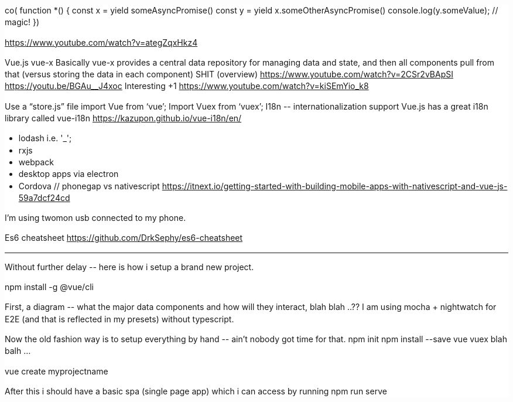 co( function *() {
    const x = yield someAsyncPromise()
    const y = yield x.someOtherAsyncPromise()
    console.log(y.someValue);  // magic!
})

https://www.youtube.com/watch?v=ategZqxHkz4









Vue.js
vue-x
Basically vue-x provides a central data repository for managing data and state, and then all components pull from that (versus storing the data in each component)
SHIT (overview) https://www.youtube.com/watch?v=2CSr2vBApSI
https://youtu.be/BGAu__J4xoc
Interesting +1 https://www.youtube.com/watch?v=kiSEmYio_k8

Use a “store.js” file
 import Vue from ‘vue’;
 Import Vuex from ‘vuex’; 
I18n -- internationalization support
Vue.js has a great i18n library called vue-i18n
https://kazupon.github.io/vue-i18n/en/

* lodash i.e. '_';
* rxjs
* webpack 
* desktop apps via electron
* Cordova // phonegap vs nativescript
https://itnext.io/getting-started-with-building-mobile-apps-with-nativescript-and-vue-js-59a7dcf24cd


I’m using twomon usb connected to my phone. 


Es6 cheatsheet
https://github.com/DrkSephy/es6-cheatsheet


-----

Without further delay -- here is how i setup a brand new project.

npm install -g @vue/cli

First, a diagram -- what the major data components and how will they interact, blah blah ..??
I am using mocha + nightwatch for E2E (and that is reflected in my presets) without typescript. 

Now the old fashion way is to setup everything by hand -- ain’t nobody got time for that.  npm init
npm install --save vue vuex blah balh …

vue create myprojectname

After this i should have a basic spa (single page app) which i can access by running 
npm run serve
